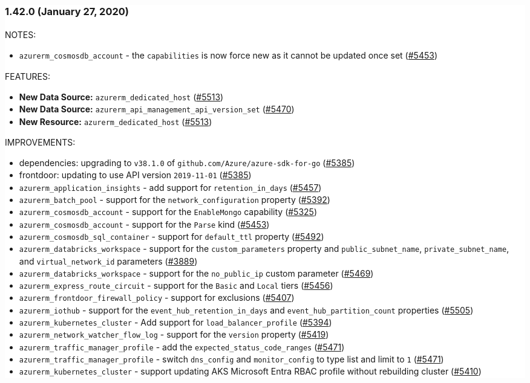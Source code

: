 ### 1.42.0 (January 27, 2020)

NOTES:

* `azurerm_cosmosdb_account` - the `capabilities` is now force new as it cannot be updated once set ([#5453](https://github.com/hashicorp/terraform-provider-azurerm/issues/5453))

FEATURES:

* **New Data Source:** `azurerm_dedicated_host` ([#5513](https://github.com/hashicorp/terraform-provider-azurerm/issues/5513))
* **New Data Source:** `azurerm_api_management_api_version_set` ([#5470](https://github.com/hashicorp/terraform-provider-azurerm/issues/5470))
* **New Resource:** `azurerm_dedicated_host` ([#5513](https://github.com/hashicorp/terraform-provider-azurerm/issues/5513))

IMPROVEMENTS:

* dependencies: upgrading to `v38.1.0` of `github.com/Azure/azure-sdk-for-go` ([#5385](https://github.com/hashicorp/terraform-provider-azurerm/issues/5385))
* frontdoor: updating to use API version `2019-11-01` ([#5385](https://github.com/hashicorp/terraform-provider-azurerm/issues/5385))
* `azurerm_application_insights` - add support for `retention_in_days` ([#5457](https://github.com/hashicorp/terraform-provider-azurerm/issues/5457))
* `azurerm_batch_pool` - support for the `network_configuration` property ([#5392](https://github.com/hashicorp/terraform-provider-azurerm/issues/5392))
* `azurerm_cosmosdb_account` - support for the `EnableMongo` capability ([#5325](https://github.com/hashicorp/terraform-provider-azurerm/issues/5325))
* `azurerm_cosmosdb_account` - support for the `Parse` kind ([#5453](https://github.com/hashicorp/terraform-provider-azurerm/issues/5453))
* `azurerm_cosmosdb_sql_container` - support for `default_ttl` property ([#5492](https://github.com/hashicorp/terraform-provider-azurerm/issues/5492))
* `azurerm_databricks_workspace` - support for the `custom_parameters` property and `public_subnet_name`, `private_subnet_name`, and `virtual_network_id` parameters ([#3889](https://github.com/hashicorp/terraform-provider-azurerm/issues/3889))
* `azurerm_databricks_workspace` - support for the `no_public_ip` custom parameter ([#5469](https://github.com/hashicorp/terraform-provider-azurerm/issues/5469))
* `azurerm_express_route_circuit` - support for the `Basic` and `Local` tiers ([#5456](https://github.com/hashicorp/terraform-provider-azurerm/issues/5456))
* `azurerm_frontdoor_firewall_policy` - support for exclusions ([#5407](https://github.com/hashicorp/terraform-provider-azurerm/issues/5407))
* `azurerm_iothub` - support for the `event_hub_retention_in_days` and `event_hub_partition_count` properties ([#5505](https://github.com/hashicorp/terraform-provider-azurerm/issues/5505))
* `azurerm_kubernetes_cluster` - Add support for `load_balancer_profile` ([#5394](https://github.com/hashicorp/terraform-provider-azurerm/issues/5394))
* `azurerm_network_watcher_flow_log` - support for the `version` property ([#5419](https://github.com/hashicorp/terraform-provider-azurerm/issues/5419))
* `azurerm_traffic_manager_profile` - add the `expected_status_code_ranges` ([#5471](https://github.com/hashicorp/terraform-provider-azurerm/issues/5471))
* `azurerm_traffic_manager_profile` - switch `dns_config` and `monitor_config` to type list and limit to `1` ([#5471](https://github.com/hashicorp/terraform-provider-azurerm/issues/5471))
* `azurerm_kubernetes_cluster` - support updating AKS Microsoft Entra RBAC profile without rebuilding cluster ([#5410](https://github.com/hashicorp/terraform-provider-azurerm/issues/5410))
